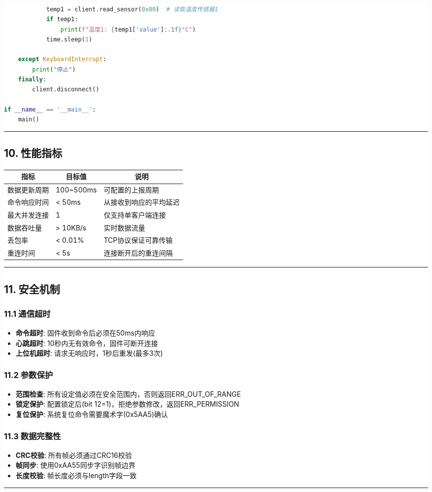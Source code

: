 ```python
            temp1 = client.read_sensor(0x00)  # 读取温度传感器1
            if temp1:
                print(f"温度1: {temp1['value']:.1f}°C")
            time.sleep(1)

    except KeyboardInterrupt:
        print("停止")
    finally:
        client.disconnect()

if __name__ == '__main__':
    main()
```

---

## 10. 性能指标

| 指标 | 目标值 | 说明 |
|------|--------|------|
| 数据更新周期 | 100~500ms | 可配置的上报周期 |
| 命令响应时间 | < 50ms | 从接收到响应的平均延迟 |
| 最大并发连接 | 1 | 仅支持单客户端连接 |
| 数据吞吐量 | > 10KB/s | 实时数据流量 |
| 丢包率 | < 0.01% | TCP协议保证可靠传输 |
| 重连时间 | < 5s | 连接断开后的重连间隔 |

---

## 11. 安全机制

### 11.1 通信超时
- **命令超时**: 固件收到命令后必须在50ms内响应
- **心跳超时**: 10秒内无有效命令，固件可断开连接
- **上位机超时**: 请求无响应时，1秒后重发(最多3次)

### 11.2 参数保护
- **范围检查**: 所有设定值必须在安全范围内，否则返回ERR_OUT_OF_RANGE
- **锁定保护**: 配置锁定后(bit 12=1)，拒绝参数修改，返回ERR_PERMISSION
- **复位保护**: 系统复位命令需要魔术字(0x5AA5)确认

### 11.3 数据完整性
- **CRC校验**: 所有帧必须通过CRC16校验
- **帧同步**: 使用0xAA55同步字识别帧边界
- **长度校验**: 帧长度必须与length字段一致

---